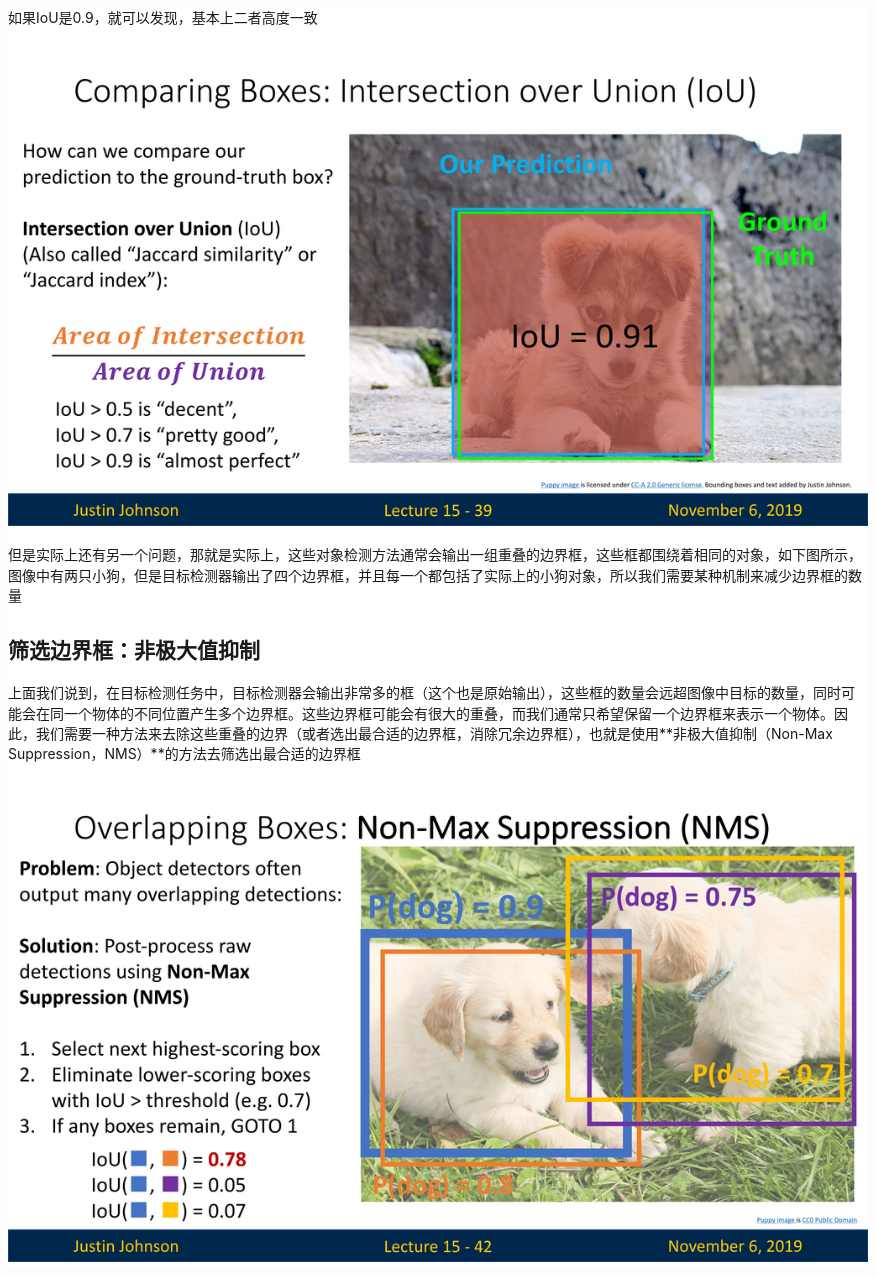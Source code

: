 如果IoU是0.9，就可以发现，基本上二者高度一致

![38](./assets/38-1684047733965-22.jpg)

但是实际上还有另一个问题，那就是实际上，这些对象检测方法通常会输出一组重叠的边界框，这些框都围绕着相同的对象，如下图所示，图像中有两只小狗，但是目标检测器输出了四个边界框，并且每一个都包括了实际上的小狗对象，所以我们需要某种机制来减少边界框的数量

## 筛选边界框：非极大值抑制

上面我们说到，在目标检测任务中，目标检测器会输出非常多的框（这个也是原始输出），这些框的数量会远超图像中目标的数量，同时可能会在同一个物体的不同位置产生多个边界框。这些边界框可能会有很大的重叠，而我们通常只希望保留一个边界框来表示一个物体。因此，我们需要一种方法来去除这些重叠的边界（或者选出最合适的边界框，消除冗余边界框），也就是使用**非极大值抑制（Non-Max Suppression，NMS）**的方法去筛选出最合适的边界框

![41](./assets/41.jpg)
